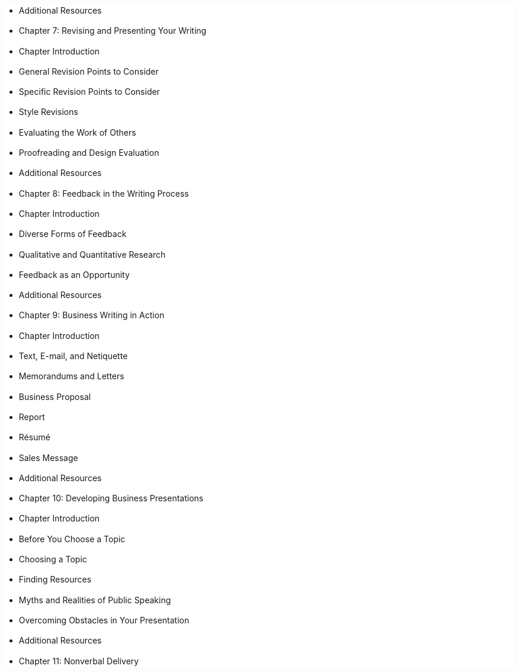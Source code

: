 * Additional Resources

* Chapter 7: Revising and Presenting Your Writing

* Chapter Introduction

* General Revision Points to Consider

* Specific Revision Points to Consider

* Style Revisions

* Evaluating the Work of Others

* Proofreading and Design Evaluation

* Additional Resources

* Chapter 8: Feedback in the Writing Process

* Chapter Introduction

* Diverse Forms of Feedback

* Qualitative and Quantitative Research

* Feedback as an Opportunity

* Additional Resources

* Chapter 9: Business Writing in Action

* Chapter Introduction

* Text, E-mail, and Netiquette

* Memorandums and Letters

* Business Proposal

* Report

* Résumé

* Sales Message

* Additional Resources

* Chapter 10: Developing Business Presentations

* Chapter Introduction

* Before You Choose a Topic

* Choosing a Topic

* Finding Resources

* Myths and Realities of Public Speaking

* Overcoming Obstacles in Your Presentation

* Additional Resources

* Chapter 11: Nonverbal Delivery
